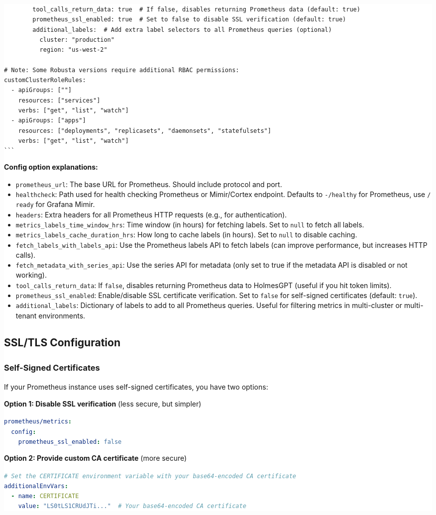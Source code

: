             tool_calls_return_data: true  # If false, disables returning Prometheus data (default: true)
            prometheus_ssl_enabled: true  # Set to false to disable SSL verification (default: true)
            additional_labels:  # Add extra label selectors to all Prometheus queries (optional)
              cluster: "production"
              region: "us-west-2"

    # Note: Some Robusta versions require additional RBAC permissions:
    customClusterRoleRules:
      - apiGroups: [""]
        resources: ["services"]
        verbs: ["get", "list", "watch"]
      - apiGroups: ["apps"]
        resources: ["deployments", "replicasets", "daemonsets", "statefulsets"]
        verbs: ["get", "list", "watch"]
    ```

**Config option explanations:**

- `prometheus_url`: The base URL for Prometheus. Should include protocol and port.
- `healthcheck`: Path used for health checking Prometheus or Mimir/Cortex endpoint. Defaults to `-/healthy` for Prometheus, use `/ready` for Grafana Mimir.
- `headers`: Extra headers for all Prometheus HTTP requests (e.g., for authentication).
- `metrics_labels_time_window_hrs`: Time window (in hours) for fetching labels. Set to `null` to fetch all labels.
- `metrics_labels_cache_duration_hrs`: How long to cache labels (in hours). Set to `null` to disable caching.
- `fetch_labels_with_labels_api`: Use the Prometheus labels API to fetch labels (can improve performance, but increases HTTP calls).
- `fetch_metadata_with_series_api`: Use the series API for metadata (only set to true if the metadata API is disabled or not working).
- `tool_calls_return_data`: If `false`, disables returning Prometheus data to HolmesGPT (useful if you hit token limits).
- `prometheus_ssl_enabled`: Enable/disable SSL certificate verification. Set to `false` for self-signed certificates (default: `true`).
- `additional_labels`: Dictionary of labels to add to all Prometheus queries. Useful for filtering metrics in multi-cluster or multi-tenant environments.

## SSL/TLS Configuration

### Self-Signed Certificates

If your Prometheus instance uses self-signed certificates, you have two options:

**Option 1: Disable SSL verification** (less secure, but simpler)
```yaml
prometheus/metrics:
  config:
    prometheus_ssl_enabled: false
```

**Option 2: Provide custom CA certificate** (more secure)
```yaml
# Set the CERTIFICATE environment variable with your base64-encoded CA certificate
additionalEnvVars:
  - name: CERTIFICATE
    value: "LS0tLS1CRUdJTi..."  # Your base64-encoded CA certificate
```
